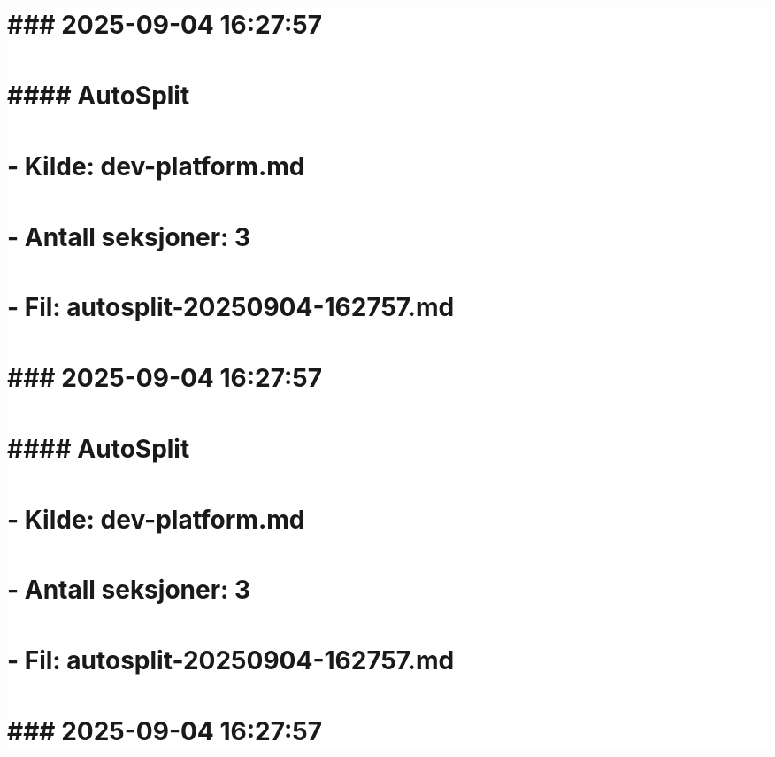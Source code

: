 #

#

#

#

# \### 2025-09-04 16:27:57

# \#### AutoSplit

# \- Kilde: dev-platform.md

# \- Antall seksjoner: 3

# \- Fil: autosplit-20250904-162757.md

#

#

#

#

# \### 2025-09-04 16:27:57

# \#### AutoSplit

# \- Kilde: dev-platform.md

# \- Antall seksjoner: 3

# \- Fil: autosplit-20250904-162757.md

#

#

#

#

# \### 2025-09-04 16:27:57
